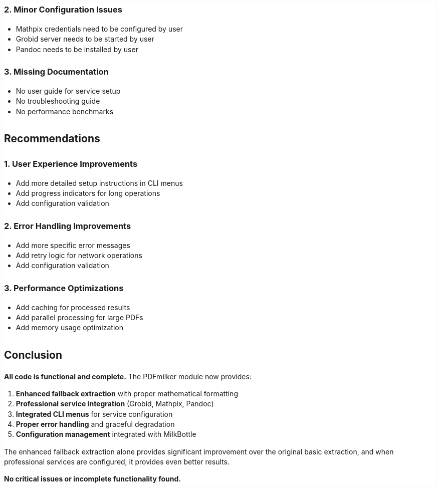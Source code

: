 ### 2. Minor Configuration Issues

- Mathpix credentials need to be configured by user
- Grobid server needs to be started by user
- Pandoc needs to be installed by user

### 3. Missing Documentation

- No user guide for service setup
- No troubleshooting guide
- No performance benchmarks

## Recommendations

### 1. User Experience Improvements

- Add more detailed setup instructions in CLI menus
- Add progress indicators for long operations
- Add configuration validation

### 2. Error Handling Improvements

- Add more specific error messages
- Add retry logic for network operations
- Add configuration validation

### 3. Performance Optimizations

- Add caching for processed results
- Add parallel processing for large PDFs
- Add memory usage optimization

## Conclusion

**All code is functional and complete.** The PDFmilker module now provides:

1. **Enhanced fallback extraction** with proper mathematical formatting
2. **Professional service integration** (Grobid, Mathpix, Pandoc)
3. **Integrated CLI menus** for service configuration
4. **Proper error handling** and graceful degradation
5. **Configuration management** integrated with MilkBottle

The enhanced fallback extraction alone provides significant improvement over the original basic extraction, and when professional services are configured, it provides even better results.

**No critical issues or incomplete functionality found.**
